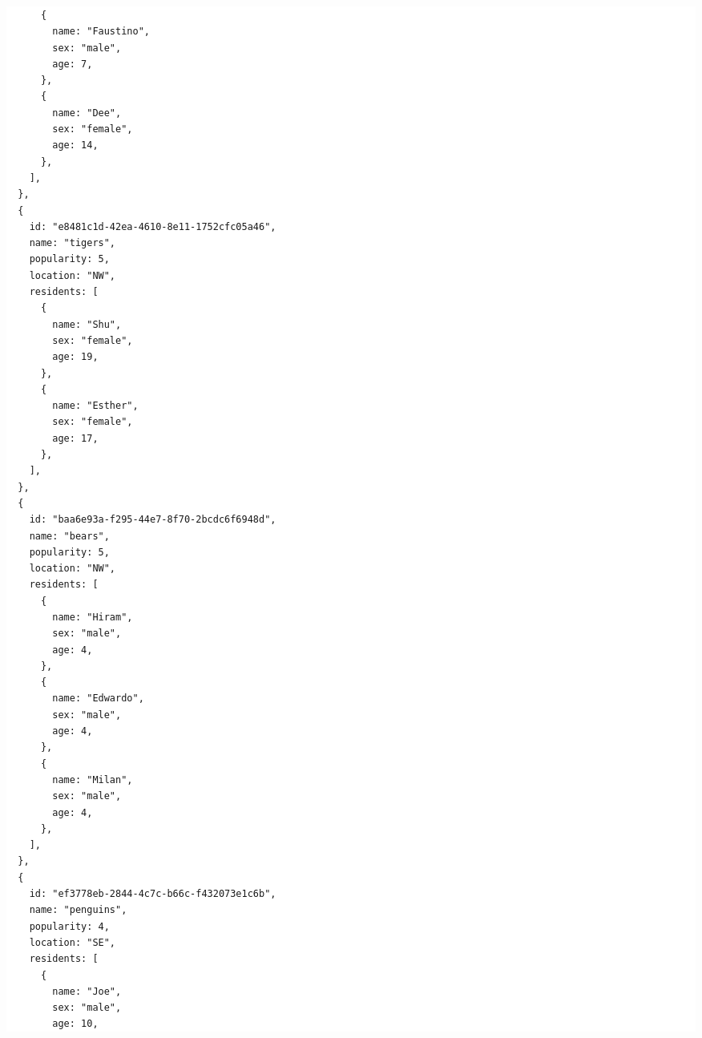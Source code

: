 ```
      {
        name: "Faustino",
        sex: "male",
        age: 7,
      },
      {
        name: "Dee",
        sex: "female",
        age: 14,
      },
    ],
  },
  {
    id: "e8481c1d-42ea-4610-8e11-1752cfc05a46",
    name: "tigers",
    popularity: 5,
    location: "NW",
    residents: [
      {
        name: "Shu",
        sex: "female",
        age: 19,
      },
      {
        name: "Esther",
        sex: "female",
        age: 17,
      },
    ],
  },
  {
    id: "baa6e93a-f295-44e7-8f70-2bcdc6f6948d",
    name: "bears",
    popularity: 5,
    location: "NW",
    residents: [
      {
        name: "Hiram",
        sex: "male",
        age: 4,
      },
      {
        name: "Edwardo",
        sex: "male",
        age: 4,
      },
      {
        name: "Milan",
        sex: "male",
        age: 4,
      },
    ],
  },
  {
    id: "ef3778eb-2844-4c7c-b66c-f432073e1c6b",
    name: "penguins",
    popularity: 4,
    location: "SE",
    residents: [
      {
        name: "Joe",
        sex: "male",
        age: 10,
```